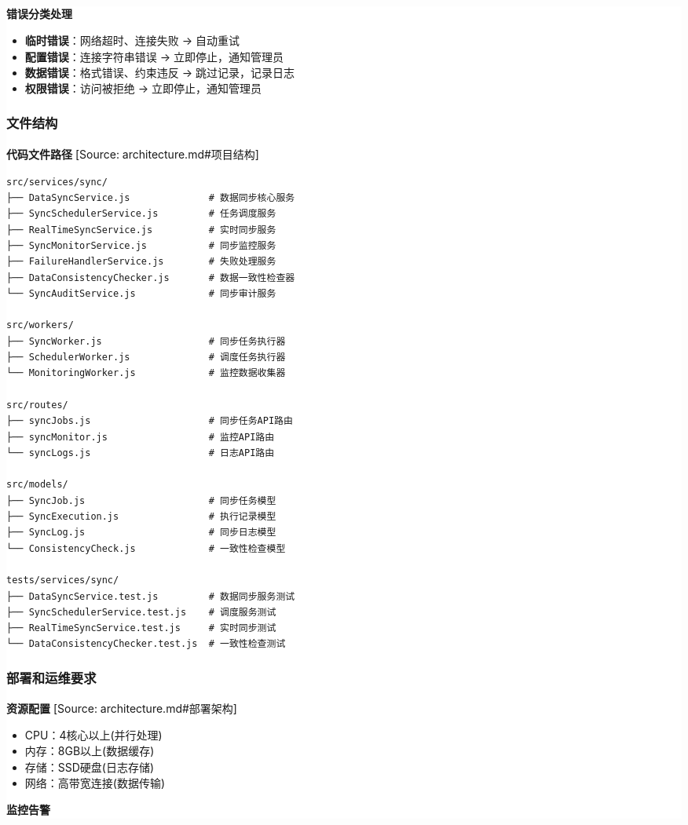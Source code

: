 **错误分类处理**

- **临时错误**：网络超时、连接失败 → 自动重试
- **配置错误**：连接字符串错误 → 立即停止，通知管理员
- **数据错误**：格式错误、约束违反 → 跳过记录，记录日志
- **权限错误**：访问被拒绝 → 立即停止，通知管理员

### 文件结构

**代码文件路径** [Source: architecture.md#项目结构]

```
src/services/sync/
├── DataSyncService.js              # 数据同步核心服务
├── SyncSchedulerService.js         # 任务调度服务
├── RealTimeSyncService.js          # 实时同步服务
├── SyncMonitorService.js           # 同步监控服务
├── FailureHandlerService.js        # 失败处理服务
├── DataConsistencyChecker.js       # 数据一致性检查器
└── SyncAuditService.js             # 同步审计服务

src/workers/
├── SyncWorker.js                   # 同步任务执行器
├── SchedulerWorker.js              # 调度任务执行器
└── MonitoringWorker.js             # 监控数据收集器

src/routes/
├── syncJobs.js                     # 同步任务API路由
├── syncMonitor.js                  # 监控API路由
└── syncLogs.js                     # 日志API路由

src/models/
├── SyncJob.js                      # 同步任务模型
├── SyncExecution.js                # 执行记录模型
├── SyncLog.js                      # 同步日志模型
└── ConsistencyCheck.js             # 一致性检查模型

tests/services/sync/
├── DataSyncService.test.js         # 数据同步服务测试
├── SyncSchedulerService.test.js    # 调度服务测试
├── RealTimeSyncService.test.js     # 实时同步测试
└── DataConsistencyChecker.test.js  # 一致性检查测试
```

### 部署和运维要求

**资源配置** [Source: architecture.md#部署架构]

- CPU：4核心以上(并行处理)
- 内存：8GB以上(数据缓存)
- 存储：SSD硬盘(日志存储)
- 网络：高带宽连接(数据传输)

**监控告警**
